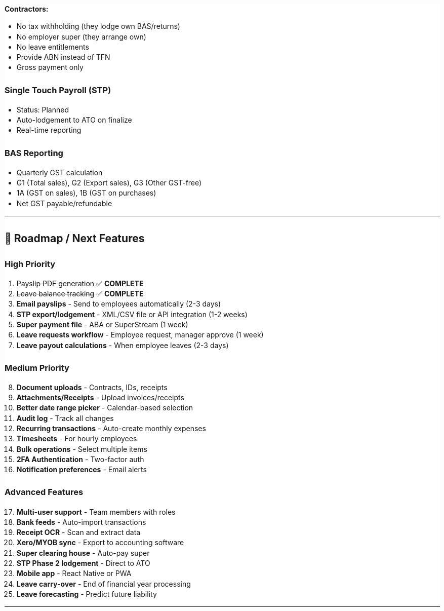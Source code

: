 **Contractors:**

- No tax withholding (they lodge own BAS/returns)
- No employer super (they arrange own)
- No leave entitlements
- Provide ABN instead of TFN
- Gross payment only

### Single Touch Payroll (STP)

- Status: Planned
- Auto-lodgement to ATO on finalize
- Real-time reporting

### BAS Reporting

- Quarterly GST calculation
- G1 (Total sales), G2 (Export sales), G3 (Other GST-free)
- 1A (GST on sales), 1B (GST on purchases)
- Net GST payable/refundable

---

## 📜 Roadmap / Next Features

### High Priority

1. ~~Payslip PDF generation~~ ✅ **COMPLETE**
2. ~~Leave balance tracking~~ ✅ **COMPLETE**
3. **Email payslips** - Send to employees automatically (2-3 days)
4. **STP export/lodgement** - XML/CSV file or API integration (1-2 weeks)
5. **Super payment file** - ABA or SuperStream (1 week)
6. **Leave requests workflow** - Employee request, manager approve (1 week)
7. **Leave payout calculations** - When employee leaves (2-3 days)

### Medium Priority

8. **Document uploads** - Contracts, IDs, receipts
9. **Attachments/Receipts** - Upload invoices/receipts
10. **Better date range picker** - Calendar-based selection
11. **Audit log** - Track all changes
12. **Recurring transactions** - Auto-create monthly expenses
13. **Timesheets** - For hourly employees
14. **Bulk operations** - Select multiple items
15. **2FA Authentication** - Two-factor auth
16. **Notification preferences** - Email alerts

### Advanced Features

17. **Multi-user support** - Team members with roles
18. **Bank feeds** - Auto-import
    transactions
19. **Receipt OCR** - Scan and extract data
20. **Xero/MYOB sync** - Export to accounting software
21. **Super clearing house** - Auto-pay super
22. **STP Phase 2 lodgement** - Direct to ATO
23. **Mobile app** - React Native or PWA
24. **Leave carry-over** - End of financial year processing
25. **Leave forecasting** - Predict future liability

---